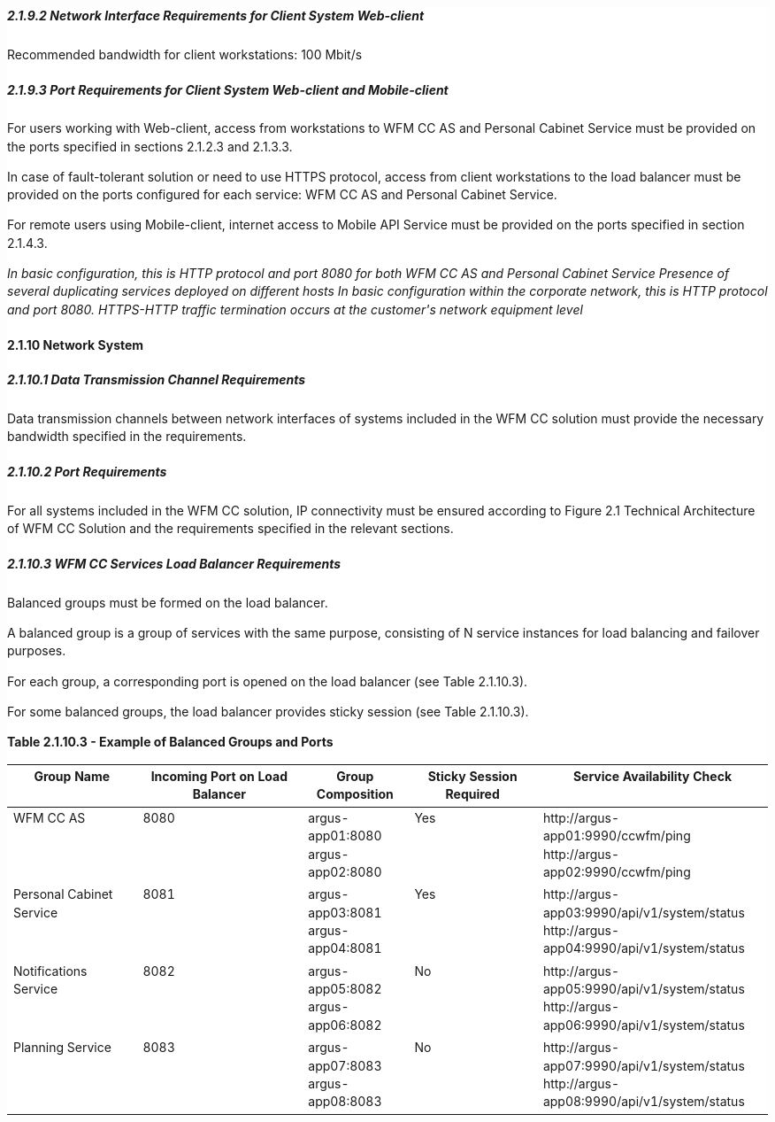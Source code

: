 ##### 2.1.9.2 Network Interface Requirements for Client System Web-client

Recommended bandwidth for client workstations: 100 Mbit/s

##### 2.1.9.3 Port Requirements for Client System Web-client and Mobile-client

For users working with Web-client, access from workstations to WFM CC AS and Personal Cabinet Service must be provided on the ports specified in sections 2.1.2.3 and 2.1.3.3.

In case of fault-tolerant solution or need to use HTTPS protocol, access from client workstations to the load balancer must be provided on the ports configured for each service: WFM CC AS and Personal Cabinet Service.

For remote users using Mobile-client, internet access to Mobile API Service must be provided on the ports specified in section 2.1.4.3.

*In basic configuration, this is HTTP protocol and port 8080 for both WFM CC AS and Personal Cabinet Service*
*Presence of several duplicating services deployed on different hosts*
*In basic configuration within the corporate network, this is HTTP protocol and port 8080. HTTPS-HTTP traffic termination occurs at the customer's network equipment level*

#### 2.1.10 Network System

##### 2.1.10.1 Data Transmission Channel Requirements

Data transmission channels between network interfaces of systems included in the WFM CC solution must provide the necessary bandwidth specified in the requirements.

##### 2.1.10.2 Port Requirements

For all systems included in the WFM CC solution, IP connectivity must be ensured according to Figure 2.1 Technical Architecture of WFM CC Solution and the requirements specified in the relevant sections.

##### 2.1.10.3 WFM CC Services Load Balancer Requirements

Balanced groups must be formed on the load balancer.

A balanced group is a group of services with the same purpose, consisting of N service instances for load balancing and failover purposes.

For each group, a corresponding port is opened on the load balancer (see Table 2.1.10.3).

For some balanced groups, the load balancer provides sticky session (see Table 2.1.10.3).

**Table 2.1.10.3 - Example of Balanced Groups and Ports**

| Group Name | Incoming Port on Load Balancer | Group Composition | Sticky Session Required | Service Availability Check |
|------------|-------------------------------|-------------------|------------------------|----------------------------|
| WFM CC AS | 8080 | argus-app01:8080<br>argus-app02:8080 | Yes | http://argus-app01:9990/ccwfm/ping<br>http://argus-app02:9990/ccwfm/ping |
| Personal Cabinet Service | 8081 | argus-app03:8081<br>argus-app04:8081 | Yes | http://argus-app03:9990/api/v1/system/status<br>http://argus-app04:9990/api/v1/system/status |
| Notifications Service | 8082 | argus-app05:8082<br>argus-app06:8082 | No | http://argus-app05:9990/api/v1/system/status<br>http://argus-app06:9990/api/v1/system/status |
| Planning Service | 8083 | argus-app07:8083<br>argus-app08:8083 | No | http://argus-app07:9990/api/v1/system/status<br>http://argus-app08:9990/api/v1/system/status |
